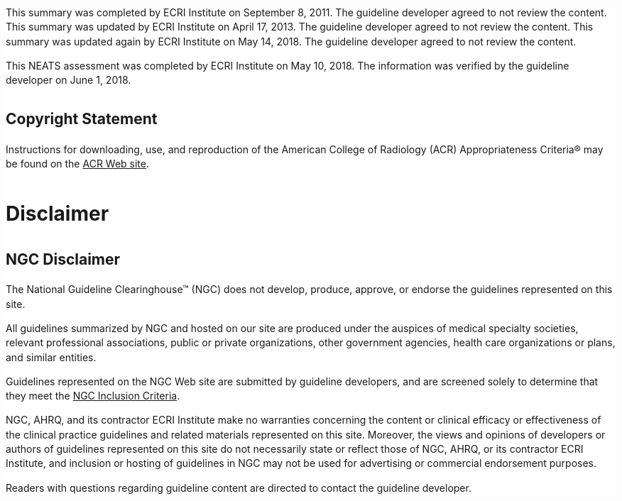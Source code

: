

This summary was completed by ECRI Institute on September 8, 2011. The guideline developer agreed to not review the content. This summary was updated by ECRI Institute on April 17, 2013. The guideline developer agreed to not review the content. This summary was updated again by ECRI Institute on May 14, 2018. The guideline developer agreed to not review the content.

This NEATS assessment was completed by ECRI Institute on May 10, 2018. The information was verified by the guideline developer on June 1, 2018. 

## Copyright Statement



Instructions for downloading, use, and reproduction of the American College of Radiology (ACR) Appropriateness Criteria® may be found on the [ACR Web site](https://www.acr.org/Clinical-Resources/ACR-Appropriateness-Criteria/Terms-and-Conditions "ACR Web site").

# Disclaimer

## NGC Disclaimer



The National Guideline Clearinghouse™ (NGC) does not develop, produce, approve, or endorse the guidelines represented on this site.

All guidelines summarized by NGC and hosted on our site are produced under the auspices of medical specialty societies, relevant professional associations, public or private organizations, other government agencies, health care organizations or plans, and similar entities.

Guidelines represented on the NGC Web site are submitted by guideline developers, and are screened solely to determine that they meet the [NGC Inclusion Criteria](/help-and-about/summaries/inclusion-criteria).

NGC, AHRQ, and its contractor ECRI Institute make no warranties concerning the content or clinical efficacy or effectiveness of the clinical practice guidelines and related materials represented on this site. Moreover, the views and opinions of developers or authors of guidelines represented on this site do not necessarily state or reflect those of NGC, AHRQ, or its contractor ECRI Institute, and inclusion or hosting of guidelines in NGC may not be used for advertising or commercial endorsement purposes.

Readers with questions regarding guideline content are directed to contact the guideline developer.


